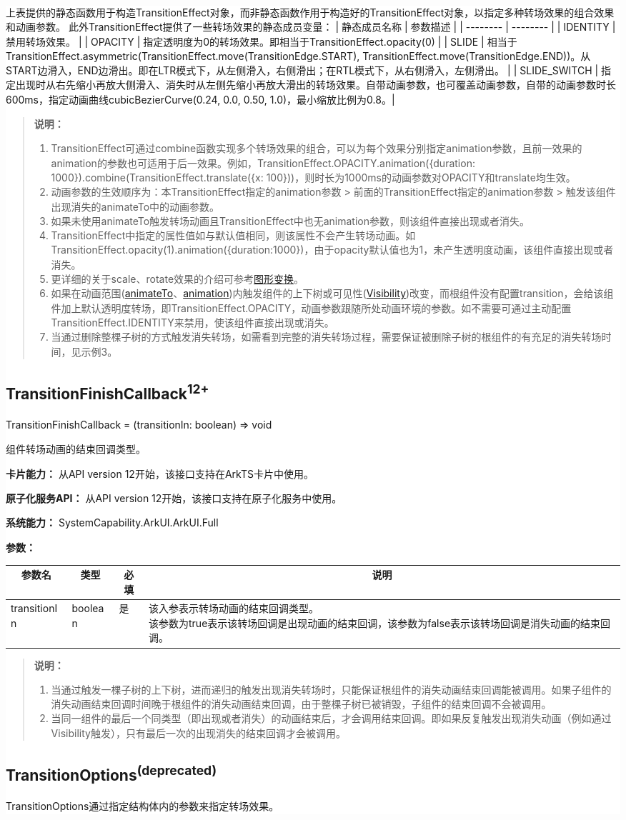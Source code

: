 上表提供的静态函数用于构造TransitionEffect对象，而非静态函数作用于构造好的TransitionEffect对象，以指定多种转场效果的组合效果和动画参数。
此外TransitionEffect提供了一些转场效果的静态成员变量：
| 静态成员名称 | 参数描述 |
| -------- | -------- |
| IDENTITY | 禁用转场效果。 |
| OPACITY | 指定透明度为0的转场效果。即相当于TransitionEffect.opacity(0) |
| SLIDE | 相当于TransitionEffect.asymmetric(TransitionEffect.move(TransitionEdge.START), TransitionEffect.move(TransitionEdge.END))。从START边滑入，END边滑出。即在LTR模式下，从左侧滑入，右侧滑出；在RTL模式下，从右侧滑入，左侧滑出。 |
| SLIDE_SWITCH | 指定出现时从右先缩小再放大侧滑入、消失时从左侧先缩小再放大滑出的转场效果。自带动画参数，也可覆盖动画参数，自带的动画参数时长600ms，指定动画曲线cubicBezierCurve(0.24, 0.0, 0.50, 1.0)，最小缩放比例为0.8。|

>  **说明：**
>
>  1. TransitionEffect可通过combine函数实现多个转场效果的组合，可以为每个效果分别指定animation参数，且前一效果的animation的参数也可适用于后一效果。例如，TransitionEffect.OPACITY.animation({duration: 1000}).combine(TransitionEffect.translate({x: 100}))，则时长为1000ms的动画参数对OPACITY和translate均生效。
>  2. 动画参数的生效顺序为：本TransitionEffect指定的animation参数 > 前面的TransitionEffect指定的animation参数 > 触发该组件出现消失的animateTo中的动画参数。
>  3. 如果未使用animateTo触发转场动画且TransitionEffect中也无animation参数，则该组件直接出现或者消失。
>  4. TransitionEffect中指定的属性值如与默认值相同，则该属性不会产生转场动画。如TransitionEffect.opacity(1).animation({duration:1000})，由于opacity默认值也为1，未产生透明度动画，该组件直接出现或者消失。
>  5. 更详细的关于scale、rotate效果的介绍可参考[图形变换](ts-universal-attributes-transformation.md)。
>  6. 如果在动画范围([animateTo](ts-explicit-animation.md)、[animation](ts-animatorproperty.md))内触发组件的上下树或可见性([Visibility](ts-universal-attributes-visibility.md))改变，而根组件没有配置transition，会给该组件加上默认透明度转场，即TransitionEffect.OPACITY，动画参数跟随所处动画环境的参数。如不需要可通过主动配置TransitionEffect.IDENTITY来禁用，使该组件直接出现或消失。
>  7. 当通过删除整棵子树的方式触发消失转场，如需看到完整的消失转场过程，需要保证被删除子树的根组件的有充足的消失转场时间，见示例3。

## TransitionFinishCallback<sup>12+</sup>

TransitionFinishCallback = (transitionIn: boolean) => void

组件转场动画的结束回调类型。

**卡片能力：** 从API version 12开始，该接口支持在ArkTS卡片中使用。

**原子化服务API：** 从API version 12开始，该接口支持在原子化服务中使用。

**系统能力：** SystemCapability.ArkUI.ArkUI.Full

**参数：**

| 参数名   | 类型                      | 必填 | 说明                                                         |
| -------- | ------------------------- | ---- | ------------------------------------------------------------ |
| transitionIn | boolean | 是   | 该入参表示转场动画的结束回调类型。<br/>该参数为true表示该转场回调是出现动画的结束回调，该参数为false表示该转场回调是消失动画的结束回调。 |

>  **说明：**
>  1. 当通过触发一棵子树的上下树，进而递归的触发出现消失转场时，只能保证根组件的消失动画结束回调能被调用。如果子组件的消失动画结束回调时间晚于根组件的消失动画结束回调，由于整棵子树已被销毁，子组件的结束回调不会被调用。
>  2. 当同一组件的最后一个同类型（即出现或者消失）的动画结束后，才会调用结束回调。即如果反复触发出现消失动画（例如通过Visibility触发），只有最后一次的出现消失的结束回调才会被调用。

## TransitionOptions<sup>(deprecated)</sup>
TransitionOptions通过指定结构体内的参数来指定转场效果。
